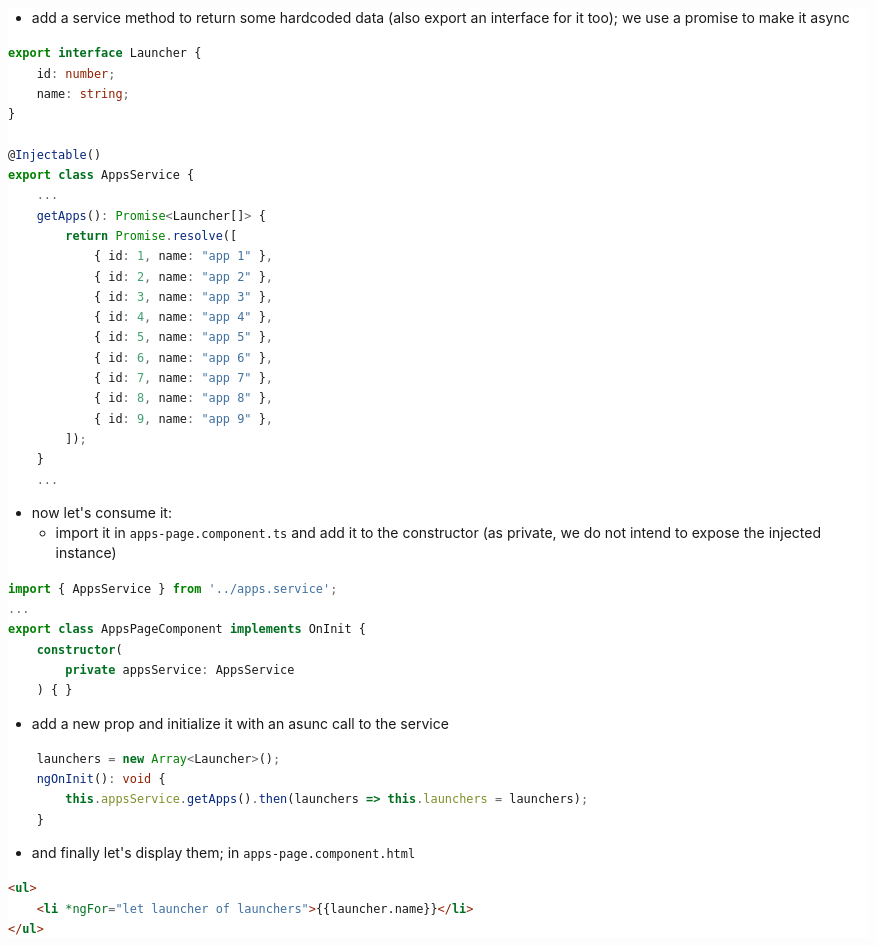 - add a service method to return some hardcoded data (also export an interface for it too); we use a promise to make it async

```ts
export interface Launcher {
    id: number;
    name: string;
}

@Injectable()
export class AppsService {
    ...
    getApps(): Promise<Launcher[]> {
        return Promise.resolve([
            { id: 1, name: "app 1" },
            { id: 2, name: "app 2" },
            { id: 3, name: "app 3" },
            { id: 4, name: "app 4" },
            { id: 5, name: "app 5" },
            { id: 6, name: "app 6" },
            { id: 7, name: "app 7" },
            { id: 8, name: "app 8" },
            { id: 9, name: "app 9" },
        ]);
    }
    ...
```

- now let's consume it:
  - import it in `apps-page.component.ts` and add it to the constructor (as private, we do not intend to expose the injected instance)

```ts
import { AppsService } from '../apps.service';
...
export class AppsPageComponent implements OnInit {
    constructor(
        private appsService: AppsService
    ) { }
```

- add a new prop and initialize it with an asunc call to the service

```ts
    launchers = new Array<Launcher>();
    ngOnInit(): void {
        this.appsService.getApps().then(launchers => this.launchers = launchers);
    }
```

- and finally let's display them; in `apps-page.component.html`

```html
<ul>
    <li *ngFor="let launcher of launchers">{{launcher.name}}</li>
</ul>
```
